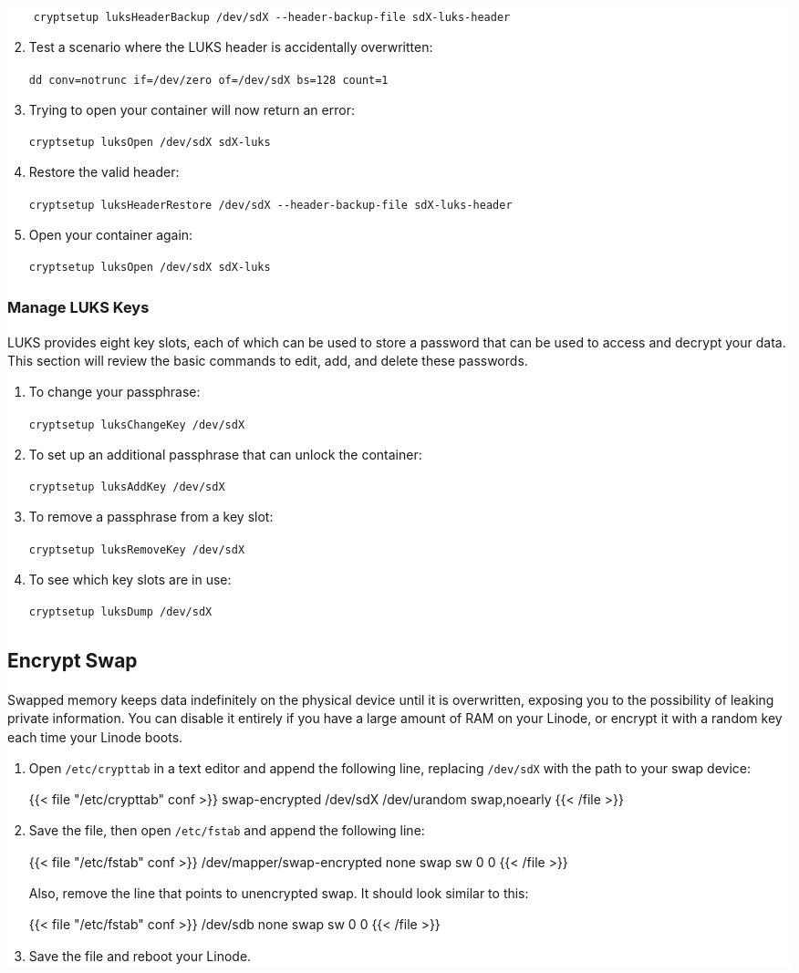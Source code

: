         cryptsetup luksHeaderBackup /dev/sdX --header-backup-file sdX-luks-header

2.  Test a scenario where the LUKS header is accidentally overwritten:

        dd conv=notrunc if=/dev/zero of=/dev/sdX bs=128 count=1

3.  Trying to open your container will now return an error:

        cryptsetup luksOpen /dev/sdX sdX-luks

4.  Restore the valid header:

        cryptsetup luksHeaderRestore /dev/sdX --header-backup-file sdX-luks-header

5.  Open your container again:

        cryptsetup luksOpen /dev/sdX sdX-luks

### Manage LUKS Keys

LUKS provides eight key slots, each of which can be used to store a password that can be used to access and decrypt your data. This section will review the basic commands to edit, add, and delete these passwords.


1.  To change your passphrase:

        cryptsetup luksChangeKey /dev/sdX

2.  To set up an additional passphrase that can unlock the container:

        cryptsetup luksAddKey /dev/sdX

3.  To remove a passphrase from a key slot:

        cryptsetup luksRemoveKey /dev/sdX

4.  To see which key slots are in use:

        cryptsetup luksDump /dev/sdX

## Encrypt Swap

Swapped memory keeps data indefinitely on the physical device until it is overwritten, exposing you to the possibility of leaking private information. You can disable it entirely if you have a large amount of RAM on your Linode, or encrypt it with a random key each time your Linode boots.


1.  Open `/etc/crypttab` in a text editor and append the following line, replacing `/dev/sdX` with the path to your swap device:

    {{< file "/etc/crypttab" conf >}}
swap-encrypted  /dev/sdX  /dev/urandom   swap,noearly
{{< /file >}}


2.  Save the file, then open `/etc/fstab` and append the following line:

    {{< file "/etc/fstab" conf >}}
/dev/mapper/swap-encrypted none swap sw 0 0
{{< /file >}}

    Also, remove the line that points to unencrypted swap. It should look similar to this:

    {{< file "/etc/fstab" conf >}}
/dev/sdb         none            swap    sw              0       0
{{< /file >}}

3. Save the file and reboot your Linode.

